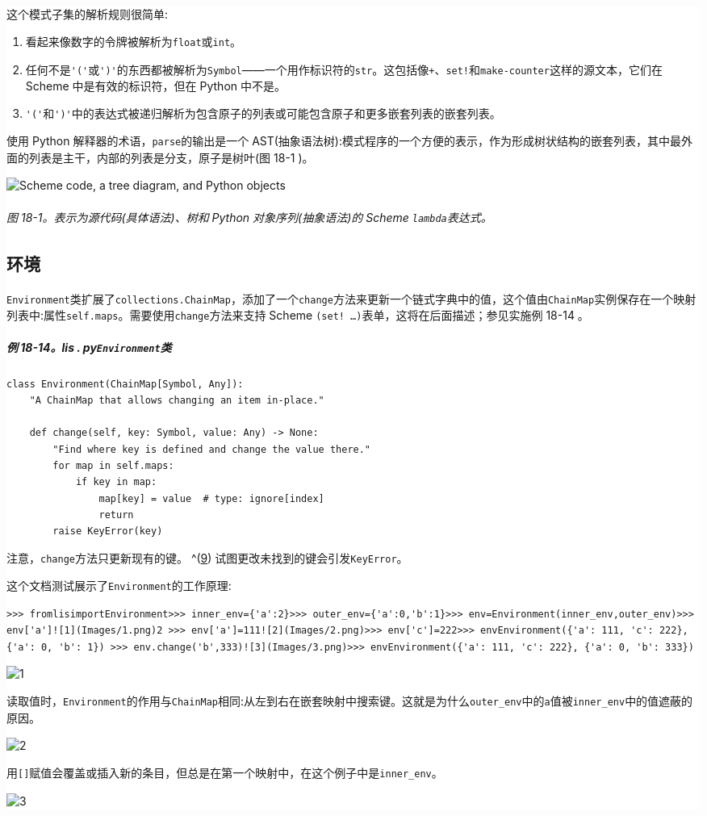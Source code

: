 这个模式子集的解析规则很简单:

1.  看起来像数字的令牌被解析为`float`或`int`。

2.  任何不是`'('`或`')'`的东西都被解析为`Symbol`——一个用作标识符的`str`。这包括像`+`、`set!`和`make-counter`这样的源文本，它们在 Scheme 中是有效的标识符，但在 Python 中不是。

3.  `'('`和`')'`中的表达式被递归解析为包含原子的列表或可能包含原子和更多嵌套列表的嵌套列表。

使用 Python 解释器的术语，`parse`的输出是一个 AST(抽象语法树):模式程序的一个方便的表示，作为形成树状结构的嵌套列表，其中最外面的列表是主干，内部的列表是分支，原子是树叶(图 18-1 )。

![Scheme code, a tree diagram, and Python objects](Images/flpy_1801.png)

###### 图 18-1。表示为源代码(具体语法)、树和 Python 对象序列(抽象语法)的 Scheme `lambda`表达式。

## 环境

`Environment`类扩展了`collections.ChainMap`，添加了一个`change`方法来更新一个链式字典中的值，这个值由`ChainMap`实例保存在一个映射列表中:属性`self.maps`。需要使用`change`方法来支持 Scheme `(set! …)`表单，这将在后面描述；参见实施例 18-14 。

##### 例 18-14。*lis . py*`Environment`类

```
class Environment(ChainMap[Symbol, Any]):
    "A ChainMap that allows changing an item in-place."

    def change(self, key: Symbol, value: Any) -> None:
        "Find where key is defined and change the value there."
        for map in self.maps:
            if key in map:
                map[key] = value  # type: ignore[index]
                return
        raise KeyError(key)
```

注意，`change`方法只更新现有的键。 ^([9](ch18.xhtml#idm46582395831120)) 试图更改未找到的键会引发`KeyError`。

这个文档测试展示了`Environment`的工作原理:

```
>>> fromlisimportEnvironment>>> inner_env={'a':2}>>> outer_env={'a':0,'b':1}>>> env=Environment(inner_env,outer_env)>>> env['a']![1](Images/1.png)2 >>> env['a']=111![2](Images/2.png)>>> env['c']=222>>> envEnvironment({'a': 111, 'c': 222}, {'a': 0, 'b': 1}) >>> env.change('b',333)![3](Images/3.png)>>> envEnvironment({'a': 111, 'c': 222}, {'a': 0, 'b': 333})
```

![1](Images/1.png)

读取值时，`Environment`的作用与`ChainMap`相同:从左到右在嵌套映射中搜索键。这就是为什么`outer_env`中的`a`值被`inner_env`中的值遮蔽的原因。

![2](Images/2.png)

用`[]`赋值会覆盖或插入新的条目，但总是在第一个映射中，在这个例子中是`inner_env`。

![3](Images/3.png)
